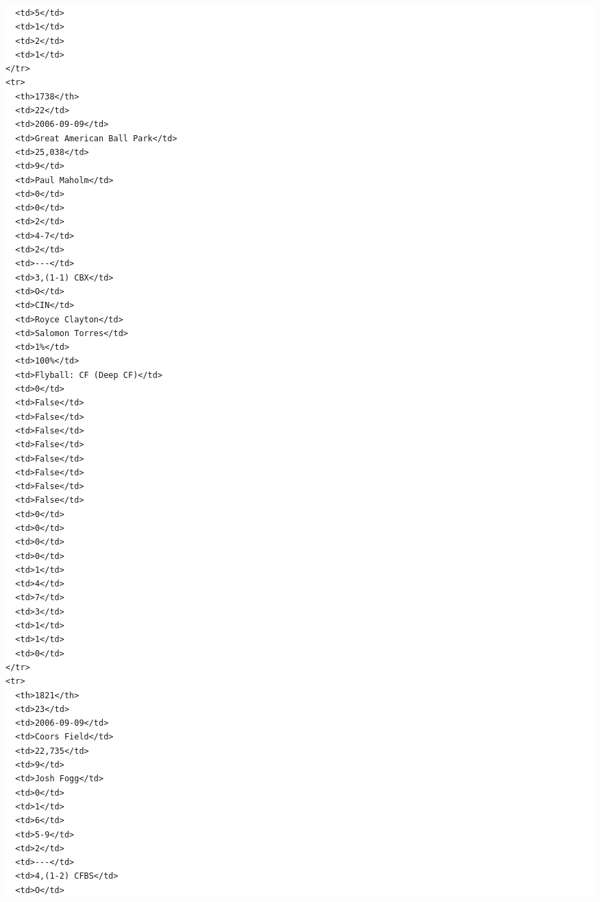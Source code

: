       <td>5</td>
      <td>1</td>
      <td>2</td>
      <td>1</td>
    </tr>
    <tr>
      <th>1738</th>
      <td>22</td>
      <td>2006-09-09</td>
      <td>Great American Ball Park</td>
      <td>25,038</td>
      <td>9</td>
      <td>Paul Maholm</td>
      <td>0</td>
      <td>0</td>
      <td>2</td>
      <td>4-7</td>
      <td>2</td>
      <td>---</td>
      <td>3,(1-1) CBX</td>
      <td>O</td>
      <td>CIN</td>
      <td>Royce Clayton</td>
      <td>Salomon Torres</td>
      <td>1%</td>
      <td>100%</td>
      <td>Flyball: CF (Deep CF)</td>
      <td>0</td>
      <td>False</td>
      <td>False</td>
      <td>False</td>
      <td>False</td>
      <td>False</td>
      <td>False</td>
      <td>False</td>
      <td>False</td>
      <td>0</td>
      <td>0</td>
      <td>0</td>
      <td>0</td>
      <td>1</td>
      <td>4</td>
      <td>7</td>
      <td>3</td>
      <td>1</td>
      <td>1</td>
      <td>0</td>
    </tr>
    <tr>
      <th>1821</th>
      <td>23</td>
      <td>2006-09-09</td>
      <td>Coors Field</td>
      <td>22,735</td>
      <td>9</td>
      <td>Josh Fogg</td>
      <td>0</td>
      <td>1</td>
      <td>6</td>
      <td>5-9</td>
      <td>2</td>
      <td>---</td>
      <td>4,(1-2) CFBS</td>
      <td>O</td>